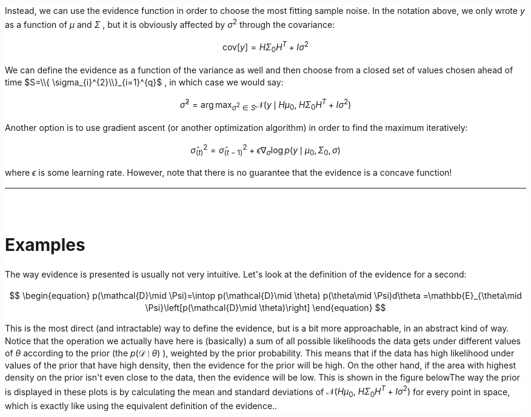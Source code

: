 Instead, we can use the evidence function in order to choose the most fitting sample noise. In the notation above, we only wrote $y$ as a function of $\mu$ and $\Sigma$ , but it is obviously affected by $\sigma^{2}$ through the covariance:

$$
\begin{equation}
\text{cov}[y]=H\Sigma_0 H^{T}+I\sigma^{2}
\end{equation}
$$

We can define the evidence as a function of the variance as well and then choose from a closed set of values chosen ahead of time $S=\\{ \sigma_{i}^{2}\\}_{i=1}^{q}$ , in which case we would say:

$$
\begin{equation}
\hat{\sigma}^{2}=\arg\max_{\sigma^{2}\in S}\mathcal{N}\left(y\,\mid \,H\mu_0,\;H\Sigma_0 H^{T}+I\sigma^{2}\right)
\end{equation}
$$

Another option is to use gradient ascent (or another optimization algorithm) in order to find the maximum iteratively:

$$
\begin{equation}
\hat{\sigma}_{\left(t\right)}^{2}=\hat{\sigma}_{\left(t-1\right)}^{2}+\epsilon\nabla_{\sigma}\log p\left(y\,\mid \,\mu_0,\Sigma_0,\sigma\right)
\end{equation}
$$

where $\epsilon$ is some learning rate. However, note that there is no guarantee that the evidence is a concave function!

---

<br>

# Examples

The way evidence is presented is usually not very intuitive. Let's look at the definition of the evidence for a second:

$$
\begin{equation}
p(\mathcal{D}\mid \Psi)=\intop p(\mathcal{D}\mid \theta) p(\theta\mid \Psi)d\theta =\mathbb{E}_{\theta\mid \Psi}\left[p(\mathcal{D}\mid \theta)\right]
\end{equation}
$$

This is the most direct (and intractable) way to define the evidence, but is a bit more approachable, in an abstract kind of way. Notice that the operation we actually have here is (basically) a sum of all possible likelihoods the data gets under different values of $\theta$ according to the prior (the $p(\mathcal{D}\mid \theta)$ ), weighted by the prior probability. This means that if the data has high likelihood under values of the prior that have high density, then the evidence for the prior will be high. On the other hand, if the area with highest density on the prior isn't even close to the data, then the evidence will be low. This is shown in the figure below<d-footnote>The way the prior is displayed in these plots is by calculating the mean and standard deviations of $\mathcal{N}\left(H\mu_0,\ H\Sigma_0 H^T + I\sigma^2\right)$ for every point in space, which is exactly like using the equivalent definition of the evidence.</d-footnote>.
